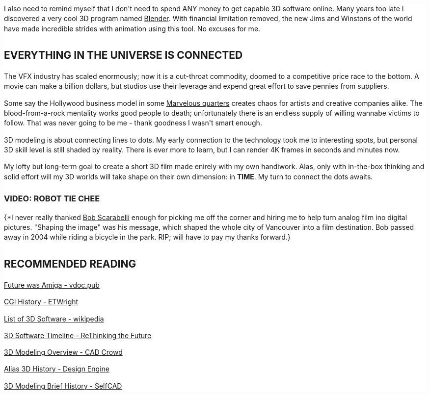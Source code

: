 I also need to remind myself that I don't need to spend ANY money to get capable 3D software online. Many years too late I discovered a very cool 3D program named [Blender](https://en.wikipedia.org/wiki/Blender_(software)). With financial limitation removed, the new Jims and Winstons of the world have made incredible strides with animation using this tool. No excuses for me.

## EVERYTHING IN THE UNIVERSE IS CONNECTED

The VFX industry has scaled enormously; now it is a cut-throat commodity, doomed to a competitive price race to the bottom. A movie can make a billion dollars, but studios use their leverage and expend great effort to save pennies from suppliers.

Some say the Hollywood business model in some [Marvelous quarters](https://gizmodo.com/disney-marvel-movies-vfx-industry-nightmare-1849385834) creates chaos for artists and creative companies alike. The blood-from-a-rock mentality works good people to death; unfortunately there is an endless supply of willing wannabe victims to follow. That was never going to be me - thank goodness I wasn't smart enough.

3D modeling is about connecting lines to dots. My early connection to the technology took me to interesting spots, but personal 3D skill level is still shaded by reality. There is ever more to learn, but I can render 4K frames in seconds and minutes now.

My lofty but long-term goal to create a short 3D film made enirely with my own handiwork. Alas, only with in-the-box thinking and solid effort will my 3D worlds will take shape on their own dimension: in **TIME**. My turn to connect the dots awaits.

<video width="720" height="auto" controls style="max-width: 100%">
   <source src="/assets/Robot-Juggler-2022-720.mp4" type="video/mp4">
</video>

### VIDEO: ROBOT TIE CHEE

{*I never really thanked [Bob Scarabelli](https://www.imdb.com/name/nm1032522/bio?ref_=nm_ov_bio_sm) enough for picking me off the corner and hiring me to help turn analog film ino digital pictures. "Shaping the image" was his message, which shaped the whole city of Vancouver into a film destination. Bob passed away in 2004 while riding a bicycle in the park. RIP; will have to pay my thanks forward.}

## RECOMMENDED READING

[Future was Amiga - vdoc.pub](https://vdoc.pub/documents/the-future-was-here-the-commodore-amiga-6j89vhhcg7g0)

[CGI History - ETWright](http://www.etwright.org/cghist.html)

[List of 3D Software - wikipedia](https://en.wikipedia.org/wiki/List_of_3D_modeling_software)

[3D Software Timeline - ReThinking the Future](https://www.re-thinkingthefuture.com/career-advice/a2944-a-timeline-of-3d-softwares)

[3D Modeling Overview - CAD Crowd](https://www.cadcrowd.com/blog/3d-modeling-overview-history-industry-applications)

[Alias 3D History - Design Engine](https://design-engine.com/a-history-lesson-on-alias-3d-software)

[3D Modeling Brief History - SelfCAD](https://www.selfcad.com/blog/when-did-3d-modeling-start-a-brief-history)
